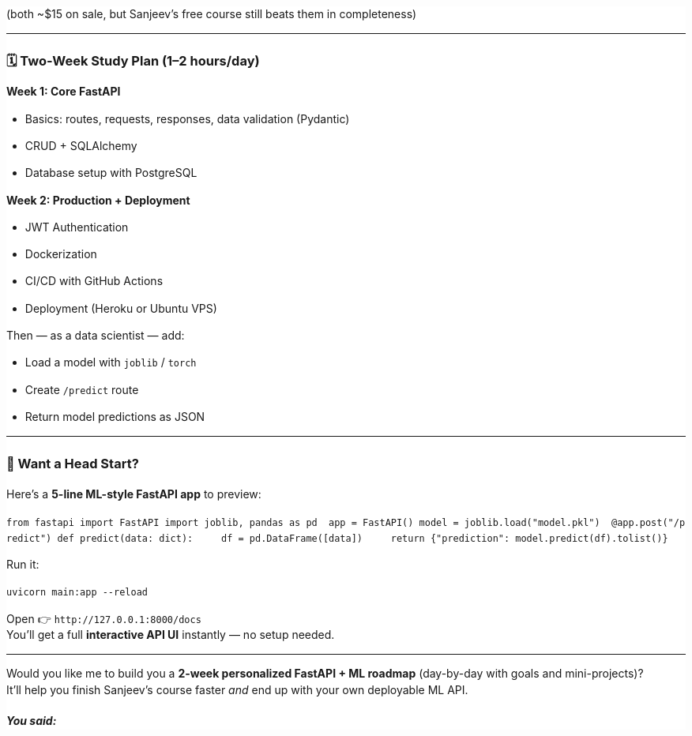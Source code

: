 (both ~$15 on sale, but Sanjeev’s free course still beats them in completeness)

---

### 🗓️ Two-Week Study Plan (1–2 hours/day)

**Week 1: Core FastAPI**

- Basics: routes, requests, responses, data validation (Pydantic)
    
- CRUD + SQLAlchemy
    
- Database setup with PostgreSQL
    

**Week 2: Production + Deployment**

- JWT Authentication
    
- Dockerization
    
- CI/CD with GitHub Actions
    
- Deployment (Heroku or Ubuntu VPS)
    

Then — as a data scientist — add:

- Load a model with `joblib` / `torch`
    
- Create `/predict` route
    
- Return model predictions as JSON
    

---

### 🧪 Want a Head Start?

Here’s a **5-line ML-style FastAPI app** to preview:

`from fastapi import FastAPI import joblib, pandas as pd  app = FastAPI() model = joblib.load("model.pkl")  @app.post("/predict") def predict(data: dict):     df = pd.DataFrame([data])     return {"prediction": model.predict(df).tolist()}`

Run it:

`uvicorn main:app --reload`

Open 👉 `http://127.0.0.1:8000/docs`  
You’ll get a full **interactive API UI** instantly — no setup needed.

---

Would you like me to build you a **2-week personalized FastAPI + ML roadmap** (day-by-day with goals and mini-projects)?  
It’ll help you finish Sanjeev’s course faster _and_ end up with your own deployable ML API.

##### You said:
